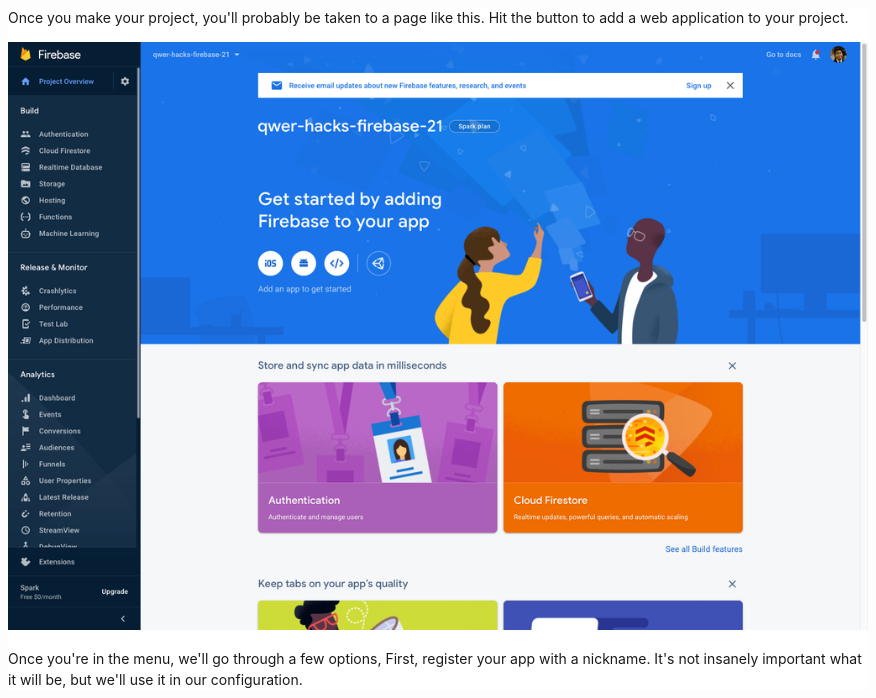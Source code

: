 Once you make your project, you'll probably be taken to a page like this. Hit the button to add a web application to your project.

![firebase project home page](./images/firebase-04-proj-home.png)

Once you're in the menu, we'll go through a few options, First, register your app with a nickname. It's not insanely important what it will be, but we'll use it in our configuration.
